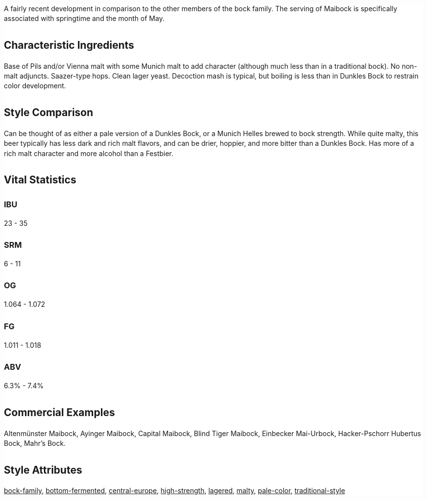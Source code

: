 A fairly recent development in comparison to the other members of the bock family. The serving of Maibock is specifically associated with springtime and the month of May.

Characteristic Ingredients
--------------------------

Base of Pils and/or Vienna malt with some Munich malt to add character (although much less than in a traditional bock). No non-malt adjuncts. Saazer-type hops. Clean lager yeast. Decoction mash is typical, but boiling is less than in Dunkles Bock to restrain color development.

Style Comparison
----------------

Can be thought of as either a pale version of a Dunkles Bock, or a Munich Helles brewed to bock strength. While quite malty, this beer typically has less dark and rich malt flavors, and can be drier, hoppier, and more bitter than a Dunkles Bock. Has more of a rich malt character and more alcohol than a Festbier.

Vital Statistics
----------------

### IBU

23 - 35

### SRM

6 - 11

### OG

1.064 - 1.072

### FG

1.011 - 1.018

### ABV

6.3% - 7.4%

Commercial Examples
-------------------

Altenmünster Maibock, Ayinger Maibock, Capital Maibock, Blind Tiger Maibock, Einbecker Mai-Urbock, Hacker-Pschorr Hubertus Bock, Mahr’s Bock.

Style Attributes
----------------

[bock-family](https://www.bjcp.org/style-tags/bock-family/), [bottom-fermented](https://www.bjcp.org/style-tags/bottom-fermented/), [central-europe](https://www.bjcp.org/style-tags/central-europe/), [high-strength](https://www.bjcp.org/style-tags/high-strength/), [lagered](https://www.bjcp.org/style-tags/lagered/), [malty](https://www.bjcp.org/style-tags/malty/), [pale-color](https://www.bjcp.org/style-tags/pale-color/), [traditional-style](https://www.bjcp.org/style-tags/traditional-style/)
